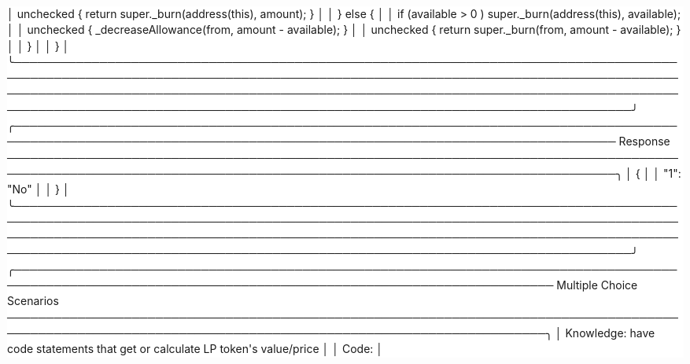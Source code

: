 │             unchecked { return super._burn(address(this), amount); }                                                                                                                                                                                                                                                                            │
│         } else {                                                                                                                                                                                                                                                                                                                                │
│             if (available > 0 ) super._burn(address(this), available);                                                                                                                                                                                                                                                                          │
│             unchecked { _decreaseAllowance(from, amount - available); }                                                                                                                                                                                                                                                                         │
│             unchecked { return super._burn(from, amount - available); }                                                                                                                                                                                                                                                                         │
│         }                                                                                                                                                                                                                                                                                                                                       │
│     }                                                                                                                                                                                                                                                                                                                                           │
╰─────────────────────────────────────────────────────────────────────────────────────────────────────────────────────────────────────────────────────────────────────────────────────────────────────────────────────────────────────────────────────────────────────────────────────────────────────────────────────────────────────────────────╯
╭─────────────────────────────────────────────────────────────────────────────────────────────────────────────────────────────────────────────────────────────────── Response ────────────────────────────────────────────────────────────────────────────────────────────────────────────────────────────────────────────────────────────────────╮
│ {                                                                                                                                                                                                                                                                                                                                               │
│     "1": "No"                                                                                                                                                                                                                                                                                                                                   │
│ }                                                                                                                                                                                                                                                                                                                                               │
╰─────────────────────────────────────────────────────────────────────────────────────────────────────────────────────────────────────────────────────────────────────────────────────────────────────────────────────────────────────────────────────────────────────────────────────────────────────────────────────────────────────────────────╯
╭─────────────────────────────────────────────────────────────────────────────────────────────────────────────────────────────────────────────────────────── Multiple Choice Scenarios ───────────────────────────────────────────────────────────────────────────────────────────────────────────────────────────────────────────────────────────╮
│ Knowledge: have code statements that get or calculate LP token's value/price                                                                                                                                                                                                                                                                    │
│ Code:                                                                                                                                                                                                                                                                                                                                           │